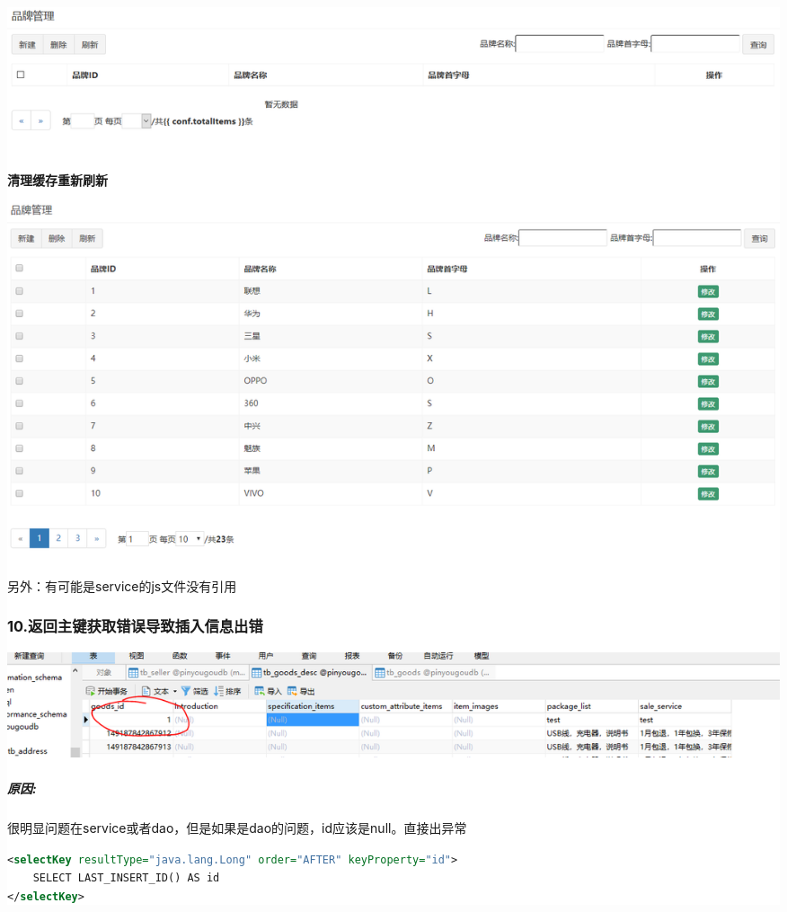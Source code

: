 ![1540609094363](../图片/1540609094363.png)

**清理缓存重新刷新**

![1540609179655](../图片/1540609179655.png)

另外：有可能是service的js文件没有引用



### 10.返回主键获取错误导致插入信息出错

![1540782493935](../图片/1540782493935.png)

##### 原因:

很明显问题在service或者dao，但是如果是dao的问题，id应该是null。直接出异常

```xml
<selectKey resultType="java.lang.Long" order="AFTER" keyProperty="id">
    SELECT LAST_INSERT_ID() AS id
</selectKey>
```
